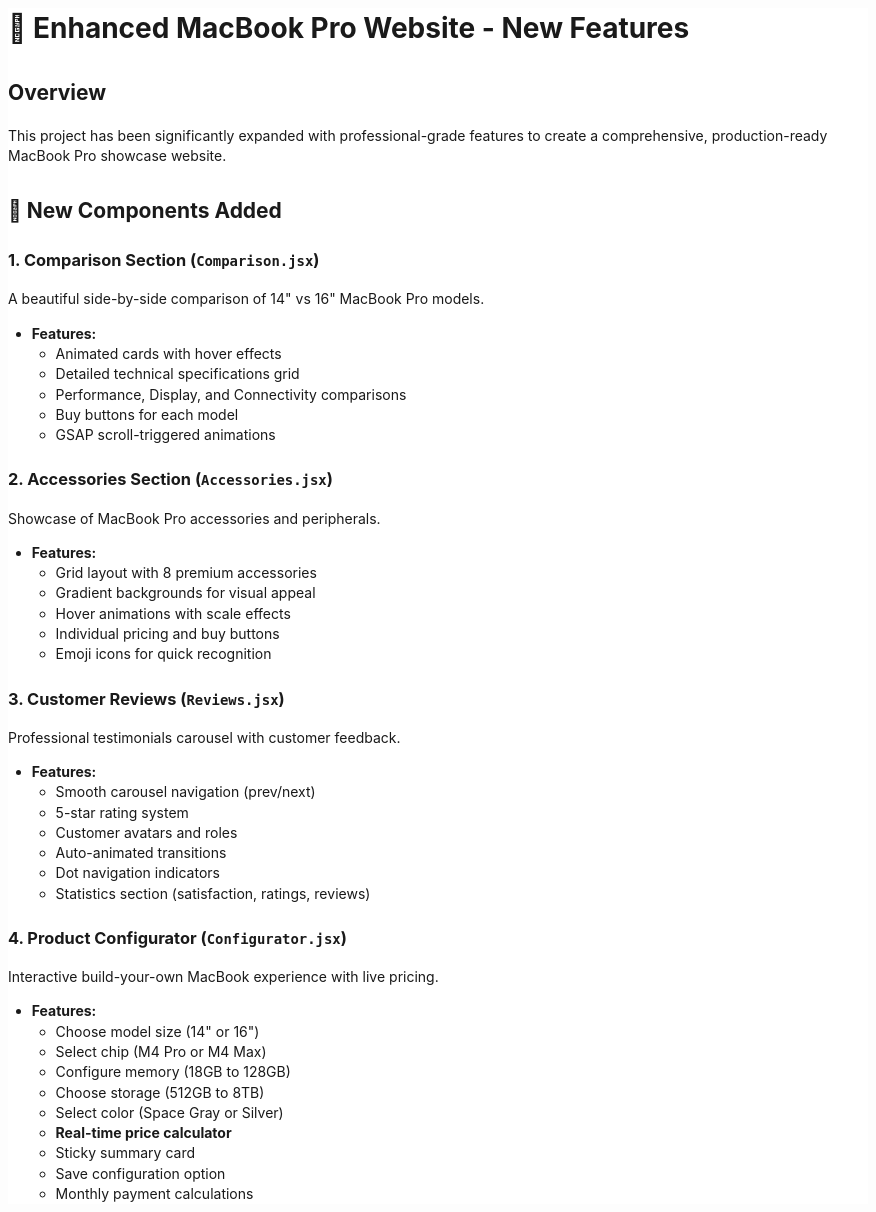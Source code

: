 # 🚀 Enhanced MacBook Pro Website - New Features

## Overview
This project has been significantly expanded with professional-grade features to create a comprehensive, production-ready MacBook Pro showcase website.

## 🎨 New Components Added

### 1. **Comparison Section** (`Comparison.jsx`)
A beautiful side-by-side comparison of 14" vs 16" MacBook Pro models.
- **Features:**
  - Animated cards with hover effects
  - Detailed technical specifications grid
  - Performance, Display, and Connectivity comparisons
  - Buy buttons for each model
  - GSAP scroll-triggered animations

### 2. **Accessories Section** (`Accessories.jsx`)
Showcase of MacBook Pro accessories and peripherals.
- **Features:**
  - Grid layout with 8 premium accessories
  - Gradient backgrounds for visual appeal
  - Hover animations with scale effects
  - Individual pricing and buy buttons
  - Emoji icons for quick recognition

### 3. **Customer Reviews** (`Reviews.jsx`)
Professional testimonials carousel with customer feedback.
- **Features:**
  - Smooth carousel navigation (prev/next)
  - 5-star rating system
  - Customer avatars and roles
  - Auto-animated transitions
  - Dot navigation indicators
  - Statistics section (satisfaction, ratings, reviews)

### 4. **Product Configurator** (`Configurator.jsx`)
Interactive build-your-own MacBook experience with live pricing.
- **Features:**
  - Choose model size (14" or 16")
  - Select chip (M4 Pro or M4 Max)
  - Configure memory (18GB to 128GB)
  - Choose storage (512GB to 8TB)
  - Select color (Space Gray or Silver)
  - **Real-time price calculator**
  - Sticky summary card
  - Save configuration option
  - Monthly payment calculations
